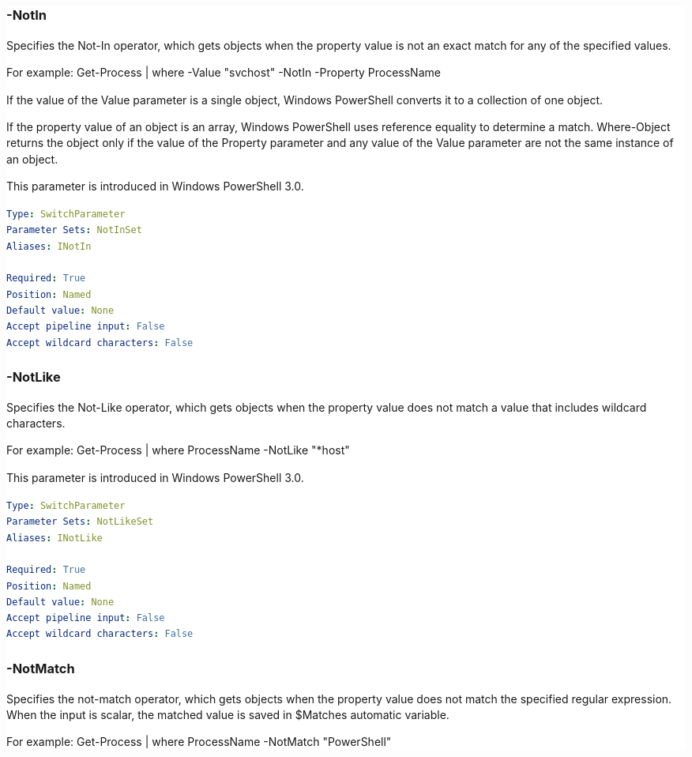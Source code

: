 ### -NotIn
Specifies the  Not-In operator, which gets objects when the property value is not an exact match for any of the specified values.

For example: Get-Process | where -Value "svchost" -NotIn -Property ProcessName

If the value of the Value parameter is a single object, Windows PowerShell converts it to a collection of one object.

If the property value of an object is an array, Windows PowerShell uses reference equality to determine a match.
Where-Object returns the object only if the value of the Property parameter and any value of the Value parameter are not the same instance of an object.

This parameter is introduced in Windows PowerShell 3.0.

```yaml
Type: SwitchParameter
Parameter Sets: NotInSet
Aliases: INotIn

Required: True
Position: Named
Default value: None
Accept pipeline input: False
Accept wildcard characters: False
```

### -NotLike
Specifies the Not-Like operator, which gets objects when the property value does not match a value that includes wildcard characters.

For example: Get-Process | where ProcessName -NotLike "*host"

This parameter is introduced in Windows PowerShell 3.0.

```yaml
Type: SwitchParameter
Parameter Sets: NotLikeSet
Aliases: INotLike

Required: True
Position: Named
Default value: None
Accept pipeline input: False
Accept wildcard characters: False
```

### -NotMatch
Specifies the not-match operator, which gets objects when the property value does not match the specified regular expression.
When the input is scalar, the matched value is saved in $Matches automatic variable.

For example: Get-Process | where ProcessName -NotMatch "PowerShell"
